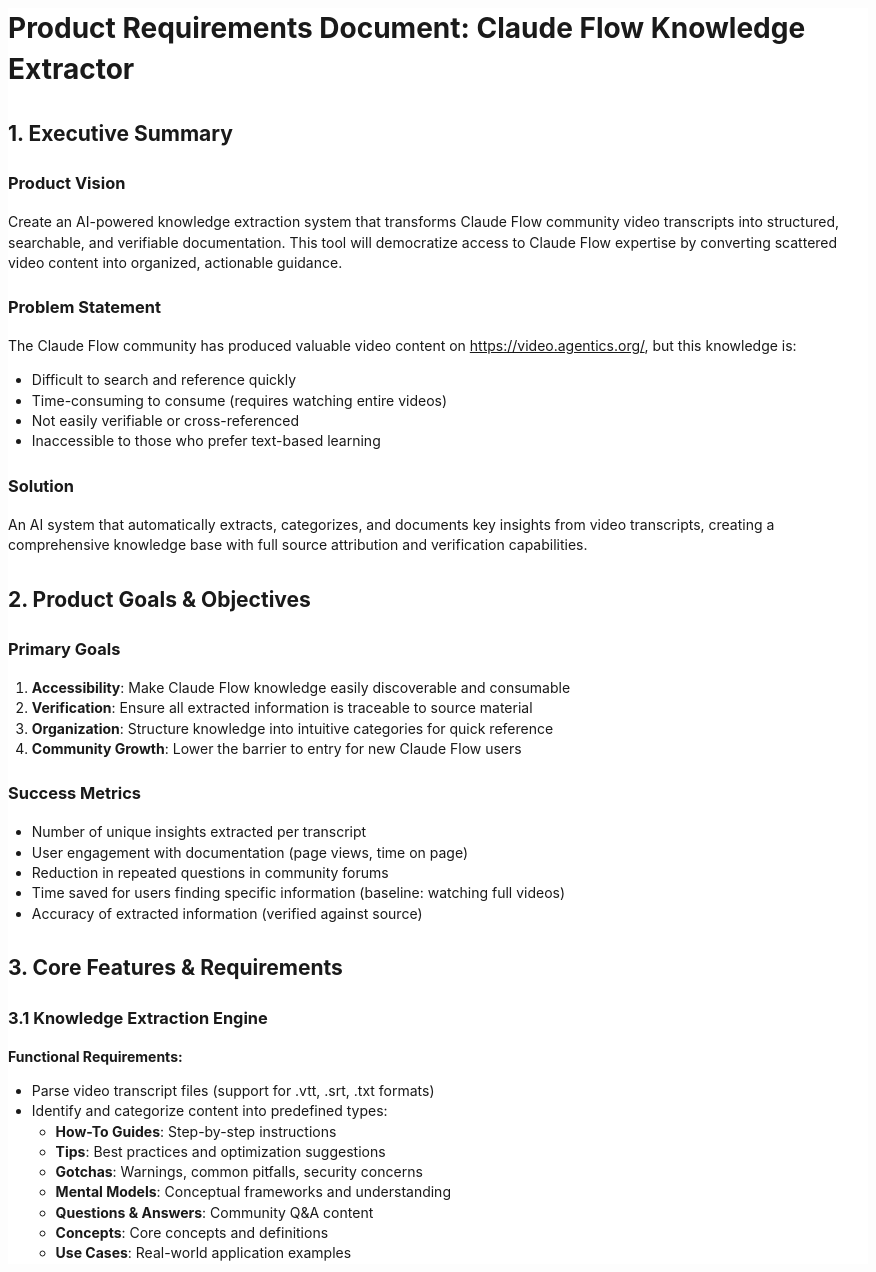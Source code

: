 # Product Requirements Document: Claude Flow Knowledge Extractor

## 1. Executive Summary

### Product Vision
Create an AI-powered knowledge extraction system that transforms Claude Flow community video transcripts into structured, searchable, and verifiable documentation. This tool will democratize access to Claude Flow expertise by converting scattered video content into organized, actionable guidance.

### Problem Statement
The Claude Flow community has produced valuable video content on https://video.agentics.org/, but this knowledge is:
- Difficult to search and reference quickly
- Time-consuming to consume (requires watching entire videos)
- Not easily verifiable or cross-referenced
- Inaccessible to those who prefer text-based learning

### Solution
An AI system that automatically extracts, categorizes, and documents key insights from video transcripts, creating a comprehensive knowledge base with full source attribution and verification capabilities.

## 2. Product Goals & Objectives

### Primary Goals
1. **Accessibility**: Make Claude Flow knowledge easily discoverable and consumable
2. **Verification**: Ensure all extracted information is traceable to source material
3. **Organization**: Structure knowledge into intuitive categories for quick reference
4. **Community Growth**: Lower the barrier to entry for new Claude Flow users

### Success Metrics
- Number of unique insights extracted per transcript
- User engagement with documentation (page views, time on page)
- Reduction in repeated questions in community forums
- Time saved for users finding specific information (baseline: watching full videos)
- Accuracy of extracted information (verified against source)

## 3. Core Features & Requirements

### 3.1 Knowledge Extraction Engine

**Functional Requirements:**
- Parse video transcript files (support for .vtt, .srt, .txt formats)
- Identify and categorize content into predefined types:
  - **How-To Guides**: Step-by-step instructions
  - **Tips**: Best practices and optimization suggestions
  - **Gotchas**: Warnings, common pitfalls, security concerns
  - **Mental Models**: Conceptual frameworks and understanding
  - **Questions & Answers**: Community Q&A content
  - **Concepts**: Core concepts and definitions
  - **Use Cases**: Real-world application examples
